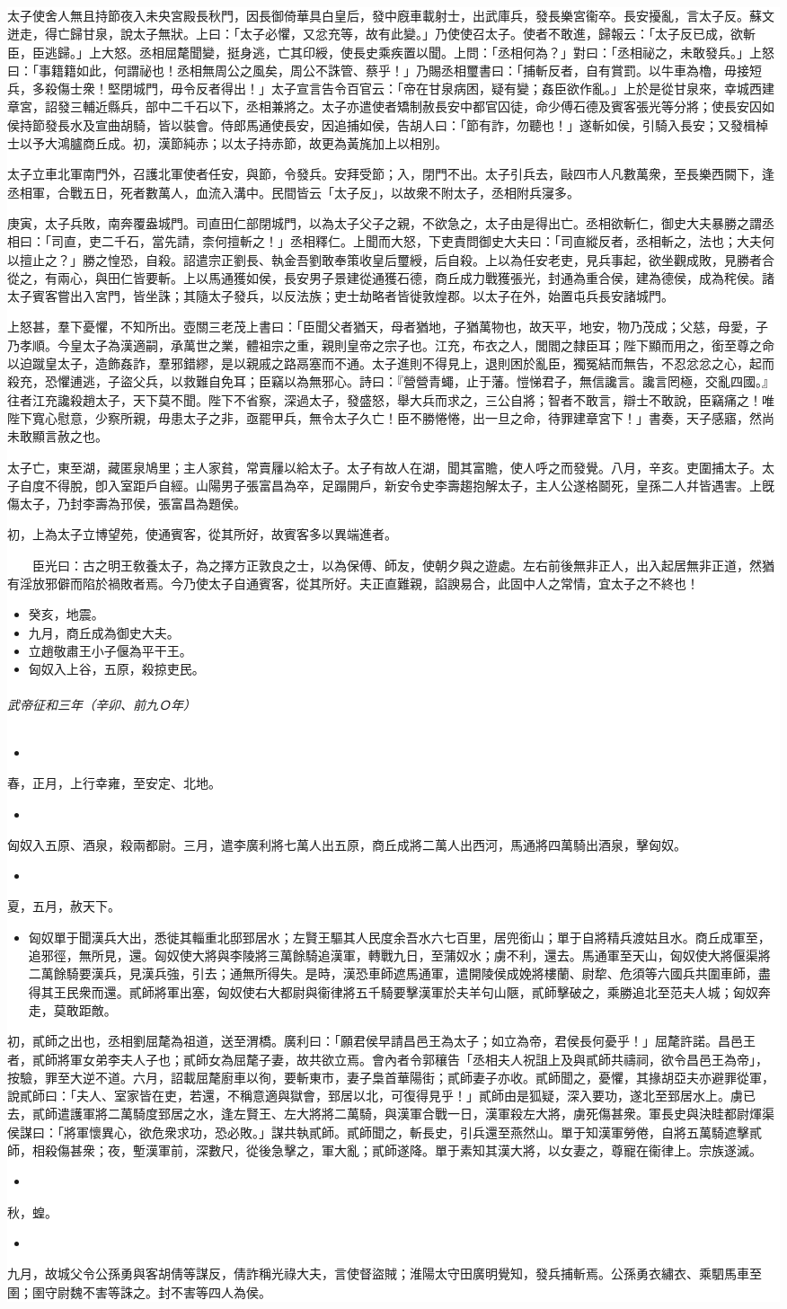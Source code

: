 太子使舍人無且持節夜入未央宮殿長秋門，因長御倚華具白皇后，發中廐車載射士，出武庫兵，發長樂宮衞卒。長安擾亂，言太子反。蘇文迸走，得亡歸甘泉，說太子無狀。上曰：「太子必懼，又忿充等，故有此變。」乃使使召太子。使者不敢進，歸報云：「太子反已成，欲斬臣，臣逃歸。」上大怒。丞相屈氂聞變，挺身逃，亡其印綬，使長史乘疾置以聞。上問：「丞相何為？」對曰：「丞相祕之，未敢發兵。」上怒曰：「事籍籍如此，何謂祕也！丞相無周公之風矣，周公不誅管、蔡乎！」乃賜丞相璽書曰：「捕斬反者，自有賞罰。以牛車為櫓，毋接短兵，多殺傷士衆！堅閉城門，毋令反者得出！」太子宣言告令百官云：「帝在甘泉病困，疑有變；姦臣欲作亂。」上於是從甘泉來，幸城西建章宮，詔發三輔近縣兵，部中二千石以下，丞相兼將之。太子亦遣使者矯制赦長安中都官囚徒，命少傅石德及賓客張光等分將；使長安囚如侯持節發長水及宣曲胡騎，皆以裝會。侍郎馬通使長安，因追捕如侯，告胡人曰：「節有詐，勿聽也！」遂斬如侯，引騎入長安；又發楫棹士以予大鴻臚商丘成。初，漢節純赤；以太子持赤節，故更為黃旄加上以相別。

太子立車北軍南門外，召護北軍使者任安，與節，令發兵。安拜受節；入，閉門不出。太子引兵去，敺四市人凡數萬衆，至長樂西闕下，逢丞相軍，合戰五日，死者數萬人，血流入溝中。民間皆云「太子反」，以故衆不附太子，丞相附兵寖多。

庚寅，太子兵敗，南奔覆盎城門。司直田仁部閉城門，以為太子父子之親，不欲急之，太子由是得出亡。丞相欲斬仁，御史大夫暴勝之謂丞相曰：「司直，吏二千石，當先請，柰何擅斬之！」丞相釋仁。上聞而大怒，下吏責問御史大夫曰：「司直縱反者，丞相斬之，法也；大夫何以擅止之？」勝之惶恐，自殺。詔遣宗正劉長、執金吾劉敢奉策收皇后璽綬，后自殺。上以為任安老吏，見兵事起，欲坐觀成敗，見勝者合從之，有兩心，與田仁皆要斬。上以馬通獲如侯，長安男子景建從通獲石德，商丘成力戰獲張光，封通為重合侯，建為德侯，成為秺侯。諸太子賓客嘗出入宮門，皆坐誅；其隨太子發兵，以反法族；吏士劫略者皆徙敦煌郡。以太子在外，始置屯兵長安諸城門。

上怒甚，羣下憂懼，不知所出。壺關三老茂上書曰：「臣聞父者猶天，母者猶地，子猶萬物也，故天平，地安，物乃茂成；父慈，母愛，子乃孝順。今皇太子為漢適嗣，承萬世之業，體祖宗之重，親則皇帝之宗子也。江充，布衣之人，閭閻之隸臣耳；陛下顯而用之，銜至尊之命以迫蹴皇太子，造飾姦詐，羣邪錯繆，是以親戚之路鬲塞而不通。太子進則不得見上，退則困於亂臣，獨冤結而無告，不忍忿忿之心，起而殺充，恐懼逋逃，子盜父兵，以救難自免耳；臣竊以為無邪心。詩曰：『營營青蠅，止于藩。愷悌君子，無信讒言。讒言罔極，交亂四國。』往者江充讒殺趙太子，天下莫不聞。陛下不省察，深過太子，發盛怒，舉大兵而求之，三公自將；智者不敢言，辯士不敢說，臣竊痛之！唯陛下寬心慰意，少察所親，毋患太子之非，亟罷甲兵，無令太子久亡！臣不勝惓惓，出一旦之命，待罪建章宮下！」書奏，天子感寤，然尚未敢顯言赦之也。

太子亡，東至湖，藏匿泉鳩里；主人家貧，常賣屨以給太子。太子有故人在湖，聞其富贍，使人呼之而發覺。八月，辛亥。吏圍捕太子。太子自度不得脫，卽入室距戶自經。山陽男子張富昌為卒，足蹋開戶，新安令史李壽趨抱解太子，主人公遂格鬬死，皇孫二人幷皆遇害。上旣傷太子，乃封李壽為邘侯，張富昌為題侯。

初，上為太子立博望苑，使通賓客，從其所好，故賓客多以異端進者。

　　臣光曰：古之明王敎養太子，為之擇方正敦良之士，以為保傅、師友，使朝夕與之遊處。左右前後無非正人，出入起居無非正道，然猶有淫放邪僻而陷於禍敗者焉。今乃使太子自通賓客，從其所好。夫正直難親，諂諛易合，此固中人之常情，宜太子之不終也！

*   癸亥，地震。
*   九月，商丘成為御史大夫。
*   立趙敬肅王小子偃為平干王。
*   匈奴入上谷，五原，殺掠吏民。

###### 武帝征和三年（辛卯、前九Ｏ年）

*
春，正月，上行幸雍，至安定、北地。

*
匈奴入五原、酒泉，殺兩都尉。三月，遣李廣利將七萬人出五原，商丘成將二萬人出西河，馬通將四萬騎出酒泉，擊匈奴。

*
夏，五月，赦天下。

*   匈奴單于聞漢兵大出，悉徙其輜重北邸郅居水；左賢王驅其人民度余吾水六七百里，居兜銜山；單于自將精兵渡姑且水。商丘成軍至，追邪徑，無所見，還。匈奴使大將與李陵將三萬餘騎追漢軍，轉戰九日，至蒲奴水；虜不利，還去。馬通軍至天山，匈奴使大將偃渠將二萬餘騎要漢兵，見漢兵強，引去；通無所得失。是時，漢恐車師遮馬通軍，遣開陵侯成娩將樓蘭、尉犂、危須等六國兵共圍車師，盡得其王民衆而還。貳師將軍出塞，匈奴使右大都尉與衞律將五千騎要擊漢軍於夫羊句山陿，貳師擊破之，乘勝追北至范夫人城；匈奴奔走，莫敢距敵。

初，貳師之出也，丞相劉屈氂為祖道，送至渭橋。廣利曰：「願君侯早請昌邑王為太子；如立為帝，君侯長何憂乎！」屈氂許諾。昌邑王者，貳師將軍女弟李夫人子也；貳師女為屈氂子妻，故共欲立焉。會內者令郭穰告「丞相夫人祝詛上及與貳師共禱祠，欲令昌邑王為帝」，按驗，罪至大逆不道。六月，詔載屈氂廚車以徇，要斬東市，妻子梟首華陽街；貳師妻子亦收。貳師聞之，憂懼，其掾胡亞夫亦避罪從軍，說貳師曰：「夫人、室家皆在吏，若還，不稱意適與獄會，郅居以北，可復得見乎！」貳師由是狐疑，深入要功，遂北至郅居水上。虜已去，貳師遣護軍將二萬騎度郅居之水，逢左賢王、左大將將二萬騎，與漢軍合戰一日，漢軍殺左大將，虜死傷甚衆。軍長史與決眭都尉煇渠侯謀曰：「將軍懷異心，欲危衆求功，恐必敗。」謀共執貳師。貳師聞之，斬長史，引兵還至燕然山。單于知漢軍勞倦，自將五萬騎遮擊貳師，相殺傷甚衆；夜，塹漢軍前，深數尺，從後急擊之，軍大亂；貳師遂降。單于素知其漢大將，以女妻之，尊寵在衞律上。宗族遂滅。

*
秋，蝗。

*
九月，故城父令公孫勇與客胡倩等謀反，倩詐稱光祿大夫，言使督盜賊；淮陽太守田廣明覺知，發兵捕斬焉。公孫勇衣繡衣、乘駟馬車至圉；圉守尉魏不害等誅之。封不害等四人為侯。

